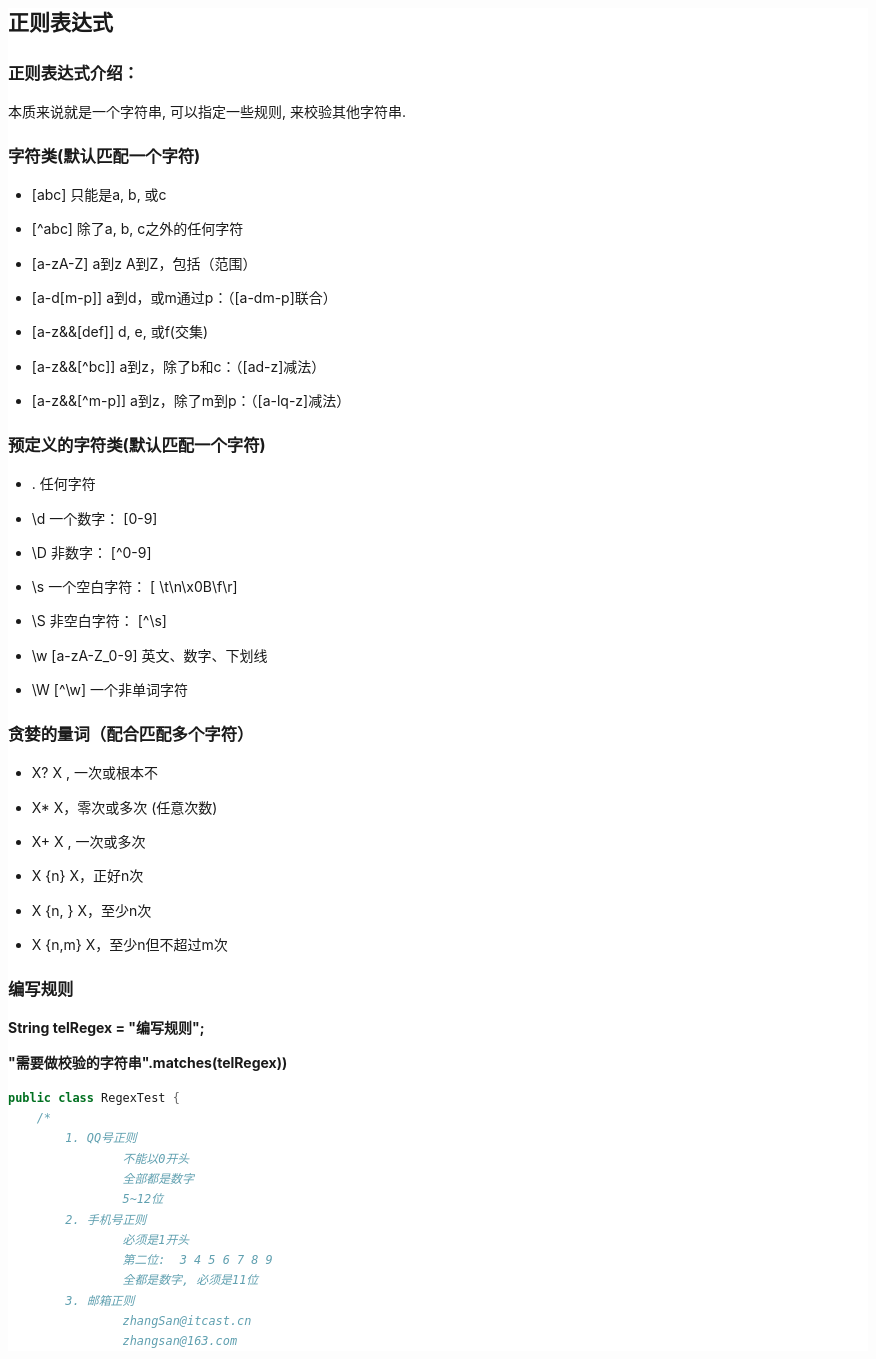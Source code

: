 ## 正则表达式

### 正则表达式介绍：

本质来说就是一个字符串, 可以指定一些规则, 来校验其他字符串.

### **字符类(默认匹配一个字符)**

- [abc]     只能是a, b, 或c

- [^abc]     除了a, b, c之外的任何字符

- [a-zA-Z]        a到z A到Z，包括（范围）

- [a-d[m-p]]     a到d，或m通过p：（[a-dm-p]联合）

- [a-z&&[def]]     d, e, 或f(交集)

- [a-z&&[^bc]]     a到z，除了b和c：（[ad-z]减法）

- [a-z&&[^m-p]]   a到z，除了m到p：（[a-lq-z]减法）

### **预定义的字符类(默认匹配一个字符)**

- . 任何字符

- \d 一个数字： [0-9]

- \D 非数字： [^0-9]

- \s 一个空白字符： [ \t\n\x0B\f\r]

- \S 非空白字符： [^\s]

- \w [a-zA-Z_0-9] 英文、数字、下划线

- \W  [^\w] 一个非单词字符

### **贪婪的量词（配合匹配多个字符）**

- X? X , 一次或根本不

- X* X，零次或多次 (任意次数)

- X+ X , 一次或多次

- X {n} X，正好n次

- X {n, } X，至少n次

- X {n,m} X，至少n但不超过m次

### 编写规则

**String telRegex = "编写规则";**

**"需要做校验的字符串".matches(telRegex))**

```java
public class RegexTest {
    /*
        1. QQ号正则
                不能以0开头
                全部都是数字
                5~12位
        2. 手机号正则
                必须是1开头
                第二位:  3 4 5 6 7 8 9
                全都是数字, 必须是11位
        3. 邮箱正则
                zhangSan@itcast.cn
                zhangsan@163.com
```
